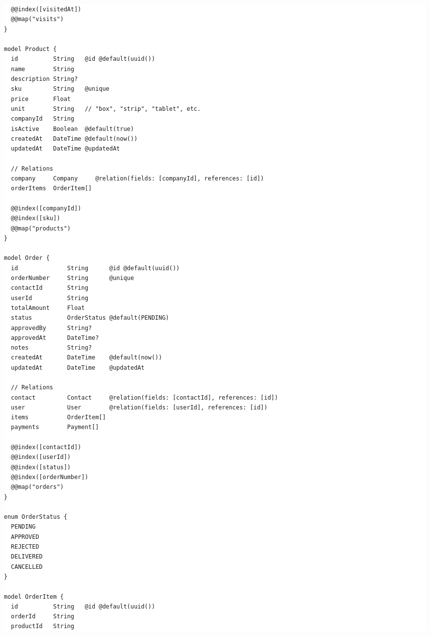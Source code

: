 ```prisma
  @@index([visitedAt])
  @@map("visits")
}

model Product {
  id          String   @id @default(uuid())
  name        String
  description String?
  sku         String   @unique
  price       Float
  unit        String   // "box", "strip", "tablet", etc.
  companyId   String
  isActive    Boolean  @default(true)
  createdAt   DateTime @default(now())
  updatedAt   DateTime @updatedAt

  // Relations
  company     Company     @relation(fields: [companyId], references: [id])
  orderItems  OrderItem[]

  @@index([companyId])
  @@index([sku])
  @@map("products")
}

model Order {
  id              String      @id @default(uuid())
  orderNumber     String      @unique
  contactId       String
  userId          String
  totalAmount     Float
  status          OrderStatus @default(PENDING)
  approvedBy      String?
  approvedAt      DateTime?
  notes           String?
  createdAt       DateTime    @default(now())
  updatedAt       DateTime    @updatedAt

  // Relations
  contact         Contact     @relation(fields: [contactId], references: [id])
  user            User        @relation(fields: [userId], references: [id])
  items           OrderItem[]
  payments        Payment[]

  @@index([contactId])
  @@index([userId])
  @@index([status])
  @@index([orderNumber])
  @@map("orders")
}

enum OrderStatus {
  PENDING
  APPROVED
  REJECTED
  DELIVERED
  CANCELLED
}

model OrderItem {
  id          String   @id @default(uuid())
  orderId     String
  productId   String
```